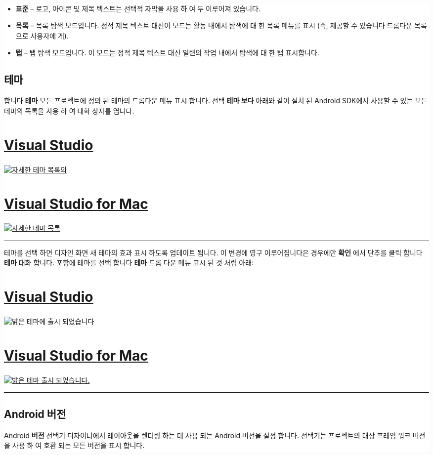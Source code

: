 -   **표준** &ndash; 로고, 아이콘 및 제목 텍스트는 선택적 자막을 사용 하 여 두 이루어져 있습니다.

-   **목록** &ndash; 목록 탐색 모드입니다. 정적 제목 텍스트 대신이 모드는 활동 내에서 탐색에 대 한 목록 메뉴를 표시 (즉, 제공할 수 있습니다 드롭다운 목록으로 사용자에 게).

-   **탭** &ndash; 탭 탐색 모드입니다. 이 모드는 정적 제목 텍스트 대신 일련의 작업 내에서 탐색에 대 한 탭 표시합니다.



## <a name="themes"></a>테마

합니다 **테마** 모든 프로젝트에 정의 된 테마의 드롭다운 메뉴 표시 합니다. 선택 **테마 보다** 아래와 같이 설치 된 Android SDK에서 사용할 수 있는 모든 테마의 목록을 사용 하 여 대화 상자를 엽니다.

# <a name="visual-studiotabvswin"></a>[Visual Studio](#tab/vswin)

[![자세한 테마 목록의](resource-qualifiers-images/vs/15-theme-menu-sml.png "더 테마 목록")](resource-qualifiers-images/vs/15-theme-menu.png#lightbox)

# <a name="visual-studio-for-mactabvsmac"></a>[Visual Studio for Mac](#tab/vsmac)

[![자세한 테마 목록](resource-qualifiers-images/xs/14-theme-menu-sml.png)](resource-qualifiers-images/xs/14-theme-menu.png#lightbox)

-----


테마를 선택 하면 디자인 화면 새 테마의 효과 표시 하도록 업데이트 됩니다. 이 변경에 영구 이루어집니다은 경우에만 **확인** 에서 단추를 클릭 합니다 **테마** 대화 합니다. 포함에 테마를 선택 합니다 **테마** 드롭 다운 메뉴 표시 된 것 처럼 아래:

# <a name="visual-studiotabvswin"></a>[Visual Studio](#tab/vswin)

![밝은 테마에 출시 되었습니다](resource-qualifiers-images/vs/16-light-theme.png "밝은 테마 출시 되었습니다.")

# <a name="visual-studio-for-mactabvsmac"></a>[Visual Studio for Mac](#tab/vsmac)

[![밝은 테마 출시 되었습니다.](resource-qualifiers-images/xs/15-light-theme-sml.png)](resource-qualifiers-images/xs/15-light-theme.png#lightbox)

-----



## <a name="android-version"></a>Android 버전

Android **버전** 선택기 디자이너에서 레이아웃을 렌더링 하는 데 사용 되는 Android 버전을 설정 합니다. 선택기는 프로젝트의 대상 프레임 워크 버전을 사용 하 여 호환 되는 모든 버전을 표시 합니다.

